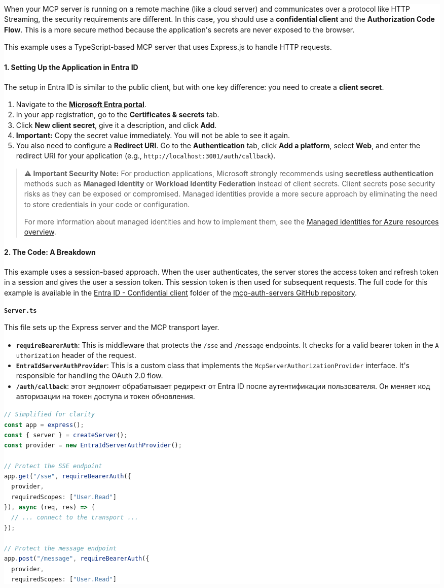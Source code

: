 When your MCP server is running on a remote machine (like a cloud server) and communicates over a protocol like HTTP Streaming, the security requirements are different. In this case, you should use a **confidential client** and the **Authorization Code Flow**. This is a more secure method because the application's secrets are never exposed to the browser.

This example uses a TypeScript-based MCP server that uses Express.js to handle HTTP requests.

#### 1. Setting Up the Application in Entra ID

The setup in Entra ID is similar to the public client, but with one key difference: you need to create a **client secret**.

1. Navigate to the **[Microsoft Entra portal](https://entra.microsoft.com/)**.
2. In your app registration, go to the **Certificates & secrets** tab.
3. Click **New client secret**, give it a description, and click **Add**.
4. **Important:** Copy the secret value immediately. You will not be able to see it again.
5. You also need to configure a **Redirect URI**. Go to the **Authentication** tab, click **Add a platform**, select **Web**, and enter the redirect URI for your application (e.g., `http://localhost:3001/auth/callback`).

> **⚠️ Important Security Note:** For production applications, Microsoft strongly recommends using **secretless authentication** methods such as **Managed Identity** or **Workload Identity Federation** instead of client secrets. Client secrets pose security risks as they can be exposed or compromised. Managed identities provide a more secure approach by eliminating the need to store credentials in your code or configuration.
>
> For more information about managed identities and how to implement them, see the [Managed identities for Azure resources overview](https://learn.microsoft.com/entra/identity/managed-identities-azure-resources/overview).

#### 2. The Code: A Breakdown

This example uses a session-based approach. When the user authenticates, the server stores the access token and refresh token in a session and gives the user a session token. This session token is then used for subsequent requests. The full code for this example is available in the [Entra ID - Confidential client](https://github.com/Azure-Samples/mcp-auth-servers/tree/main/src/entra-id-cca-session) folder of the [mcp-auth-servers GitHub repository](https://github.com/Azure-Samples/mcp-auth-servers).

**`Server.ts`**

This file sets up the Express server and the MCP transport layer.

- **`requireBearerAuth`**: This is middleware that protects the `/sse` and `/message` endpoints. It checks for a valid bearer token in the `Authorization` header of the request.
- **`EntraIdServerAuthProvider`**: This is a custom class that implements the `McpServerAuthorizationProvider` interface. It's responsible for handling the OAuth 2.0 flow.
- **`/auth/callback`**: этот эндпоинт обрабатывает редирект от Entra ID после аутентификации пользователя. Он меняет код авторизации на токен доступа и токен обновления.

```typescript
// Simplified for clarity
const app = express();
const { server } = createServer();
const provider = new EntraIdServerAuthProvider();

// Protect the SSE endpoint
app.get("/sse", requireBearerAuth({
  provider,
  requiredScopes: ["User.Read"]
}), async (req, res) => {
  // ... connect to the transport ...
});

// Protect the message endpoint
app.post("/message", requireBearerAuth({
  provider,
  requiredScopes: ["User.Read"]
```